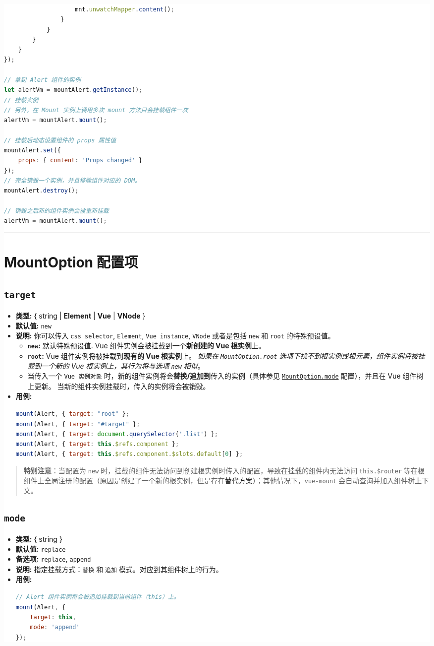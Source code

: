 ```js
                    mnt.unwatchMapper.content();
                }
            }
        }
    }
});

// 拿到 Alert 组件的实例
let alertVm = mountAlert.getInstance();
// 挂载实例
// 另外，在 Mount 实例上调用多次 mount 方法只会挂载组件一次
alertVm = mountAlert.mount();

// 挂载后动态设置组件的 props 属性值
mountAlert.set({
    props: { content: 'Props changed' }
});
// 完全销毁一个实例，并且移除组件对应的 DOM。
mountAlert.destroy();

// 销毁之后新的组件实例会被重新挂载
alertVm = mountAlert.mount();
```

---

# MountOption 配置项
## **`target`**
- **类型:** { string | **Element** | **Vue** | **VNode** }
- **默认值:** `new`
- **说明:** 你可以传入 `css selector`, `Element`, `Vue instance`, `VNode` 或者是包括 `new` 和 `root` 的特殊预设值。
    - **`new`:** 默认特殊预设值. Vue 组件实例会被挂载到一个**新创建的 Vue 根实例**上。
    - **`root`:** Vue 组件实例将被挂载到**现有的 Vue 根实例**上。 *如果在 `MountOption.root` 选项下找不到根实例或根元素，组件实例将被挂载到一个新的 Vue 根实例上，其行为将与选项 `new` 相似*。
    - 当传入一个 `Vue 实例对象` 时，新的组件实例将会**替换/追加到**传入的实例（具体参见 [`MountOption.mode`](#mode) 配置），并且在 Vue 组件树上更新。 当新的组件实例挂载时，传入的实例将会被销毁。
- **用例:**
    ```js
    mount(Alert, { target: "root" };
    mount(Alert, { target: "#target" };
    mount(Alert, { target: document.querySelector('.list') };
    mount(Alert, { target: this.$refs.component };
    mount(Alert, { target: this.$refs.component.$slots.default[0] };
    ```
    
> **特别注意**：当配置为 `new` 时，挂载的组件无法访问到创建根实例时传入的配置，导致在挂载的组件内无法访问 `this.$router` 等在根组件上全局注册的配置（原因是创建了一个新的根实例，但是存在[替代方案](#无法访问到-router-store)）；其他情况下，`vue-mount` 会自动查询并加入组件树上下文。


## **`mode`**
- **类型:** { string }
- **默认值:** `replace`
- **备选项:** `replace`, `append`
- **说明:** 指定挂载方式：`替换` 和 `追加` 模式。对应到其组件树上的行为。
- **用例:**
    ```js
    // Alert 组件实例将会被追加挂载到当前组件（this）上。
    mount(Alert, { 
        target: this,
        mode: 'append'
    });
